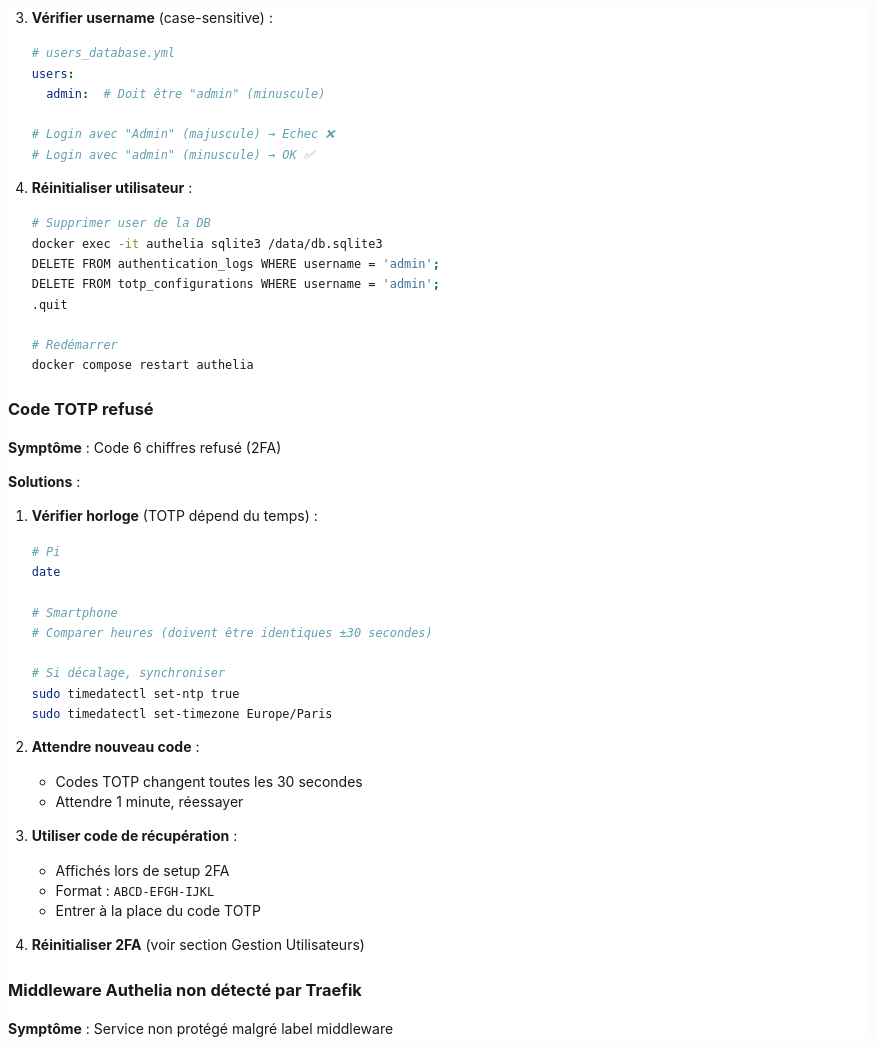 3. **Vérifier username** (case-sensitive) :
   ```yaml
   # users_database.yml
   users:
     admin:  # Doit être "admin" (minuscule)

   # Login avec "Admin" (majuscule) → Echec ❌
   # Login avec "admin" (minuscule) → OK ✅
   ```

4. **Réinitialiser utilisateur** :
   ```bash
   # Supprimer user de la DB
   docker exec -it authelia sqlite3 /data/db.sqlite3
   DELETE FROM authentication_logs WHERE username = 'admin';
   DELETE FROM totp_configurations WHERE username = 'admin';
   .quit

   # Redémarrer
   docker compose restart authelia
   ```

### Code TOTP refusé

**Symptôme** : Code 6 chiffres refusé (2FA)

**Solutions** :

1. **Vérifier horloge** (TOTP dépend du temps) :
   ```bash
   # Pi
   date

   # Smartphone
   # Comparer heures (doivent être identiques ±30 secondes)

   # Si décalage, synchroniser
   sudo timedatectl set-ntp true
   sudo timedatectl set-timezone Europe/Paris
   ```

2. **Attendre nouveau code** :
   - Codes TOTP changent toutes les 30 secondes
   - Attendre 1 minute, réessayer

3. **Utiliser code de récupération** :
   - Affichés lors de setup 2FA
   - Format : `ABCD-EFGH-IJKL`
   - Entrer à la place du code TOTP

4. **Réinitialiser 2FA** (voir section Gestion Utilisateurs)

### Middleware Authelia non détecté par Traefik

**Symptôme** : Service non protégé malgré label middleware
